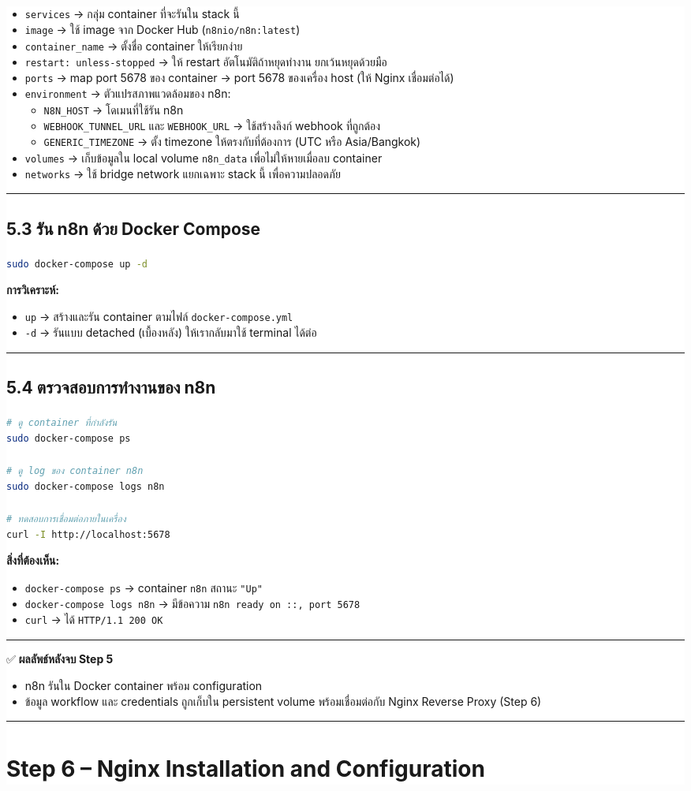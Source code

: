 - `services` → กลุ่ม container ที่จะรันใน stack นี้
- `image` → ใช้ image จาก Docker Hub (`n8nio/n8n:latest`)
- `container_name` → ตั้งชื่อ container ให้เรียกง่าย
- `restart: unless-stopped` → ให้ restart อัตโนมัติถ้าหยุดทำงาน ยกเว้นหยุดด้วยมือ
- `ports` → map port 5678 ของ container → port 5678 ของเครื่อง host (ให้ Nginx เชื่อมต่อได้)
- `environment` → ตัวแปรสภาพแวดล้อมของ n8n:
  - `N8N_HOST` → โดเมนที่ใช้รัน n8n
  - `WEBHOOK_TUNNEL_URL` และ `WEBHOOK_URL` → ใช้สร้างลิงก์ webhook ที่ถูกต้อง
  - `GENERIC_TIMEZONE` → ตั้ง timezone ให้ตรงกับที่ต้องการ (UTC หรือ Asia/Bangkok)
- `volumes` → เก็บข้อมูลใน local volume `n8n_data` เพื่อไม่ให้หายเมื่อลบ container
- `networks` → ใช้ bridge network แยกเฉพาะ stack นี้ เพื่อความปลอดภัย

---

## **5.3 รัน n8n ด้วย Docker Compose**

```bash
sudo docker-compose up -d
```
**การวิเคราะห์:**
- `up` → สร้างและรัน container ตามไฟล์ `docker-compose.yml`
- `-d` → รันแบบ detached (เบื้องหลัง) ให้เรากลับมาใช้ terminal ได้ต่อ

---

## **5.4 ตรวจสอบการทำงานของ n8n**

```bash
# ดู container ที่กำลังรัน
sudo docker-compose ps

# ดู log ของ container n8n
sudo docker-compose logs n8n

# ทดสอบการเชื่อมต่อภายในเครื่อง
curl -I http://localhost:5678
```
**สิ่งที่ต้องเห็น:**

- `docker-compose ps` → container `n8n` สถานะ `"Up"`
- `docker-compose logs n8n` → มีข้อความ `n8n ready on ::, port 5678`
- `curl` → ได้ `HTTP/1.1 200 OK`

---

✅ **ผลลัพธ์หลังจบ Step 5**

- n8n รันใน Docker container พร้อม configuration
- ข้อมูล workflow และ credentials ถูกเก็บใน persistent volume
  พร้อมเชื่อมต่อกับ Nginx Reverse Proxy (Step 6\)

---

# Step 6 – Nginx Installation and Configuration
